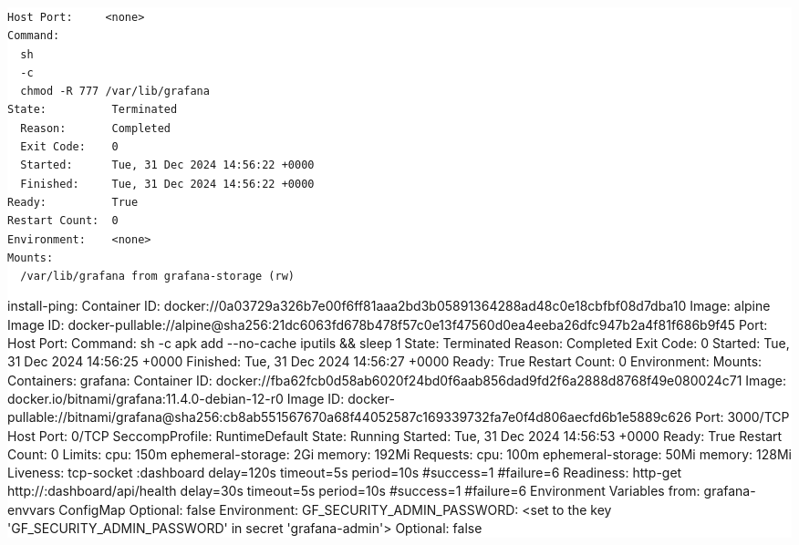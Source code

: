     Host Port:     <none>
    Command:
      sh
      -c
      chmod -R 777 /var/lib/grafana
    State:          Terminated
      Reason:       Completed
      Exit Code:    0
      Started:      Tue, 31 Dec 2024 14:56:22 +0000
      Finished:     Tue, 31 Dec 2024 14:56:22 +0000
    Ready:          True
    Restart Count:  0
    Environment:    <none>
    Mounts:
      /var/lib/grafana from grafana-storage (rw)
  install-ping:
    Container ID:  docker://0a03729a326b7e00f6ff81aaa2bd3b05891364288ad48c0e18cbfbf08d7dba10
    Image:         alpine
    Image ID:      docker-pullable://alpine@sha256:21dc6063fd678b478f57c0e13f47560d0ea4eeba26dfc947b2a4f81f686b9f45
    Port:          <none>
    Host Port:     <none>
    Command:
      sh
      -c
      apk add --no-cache iputils && sleep 1
    State:          Terminated
      Reason:       Completed
      Exit Code:    0
      Started:      Tue, 31 Dec 2024 14:56:25 +0000
      Finished:     Tue, 31 Dec 2024 14:56:27 +0000
    Ready:          True
    Restart Count:  0
    Environment:    <none>
    Mounts:         <none>
Containers:
  grafana:
    Container ID:    docker://fba62fcb0d58ab6020f24bd0f6aab856dad9fd2f6a2888d8768f49e080024c71
    Image:           docker.io/bitnami/grafana:11.4.0-debian-12-r0
    Image ID:        docker-pullable://bitnami/grafana@sha256:cb8ab551567670a68f44052587c169339732fa7e0f4d806aecfd6b1e5889c626
    Port:            3000/TCP
    Host Port:       0/TCP
    SeccompProfile:  RuntimeDefault
    State:           Running
      Started:       Tue, 31 Dec 2024 14:56:53 +0000
    Ready:           True
    Restart Count:   0
    Limits:
      cpu:                150m
      ephemeral-storage:  2Gi
      memory:             192Mi
    Requests:
      cpu:                100m
      ephemeral-storage:  50Mi
      memory:             128Mi
    Liveness:             tcp-socket :dashboard delay=120s timeout=5s period=10s #success=1 #failure=6
    Readiness:            http-get http://:dashboard/api/health delay=30s timeout=5s period=10s #success=1 #failure=6
    Environment Variables from:
      grafana-envvars  ConfigMap  Optional: false
    Environment:
      GF_SECURITY_ADMIN_PASSWORD:  <set to the key 'GF_SECURITY_ADMIN_PASSWORD' in secret 'grafana-admin'>  Optional: false